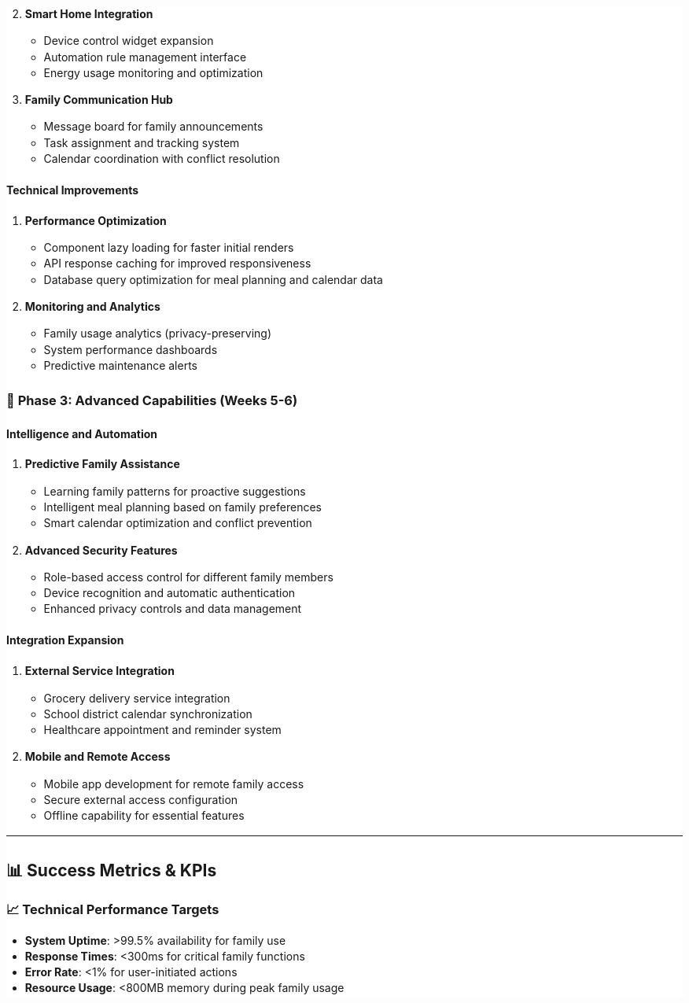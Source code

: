 2. **Smart Home Integration**
   - Device control widget expansion
   - Automation rule management interface
   - Energy usage monitoring and optimization

3. **Family Communication Hub**
   - Message board for family announcements
   - Task assignment and tracking system
   - Calendar coordination with conflict resolution

#### **Technical Improvements**
1. **Performance Optimization**
   - Component lazy loading for faster initial renders
   - API response caching for improved responsiveness
   - Database query optimization for meal planning and calendar data

2. **Monitoring and Analytics**
   - Family usage analytics (privacy-preserving)
   - System performance dashboards
   - Predictive maintenance alerts

### 🎯 **Phase 3: Advanced Capabilities (Weeks 5-6)**

#### **Intelligence and Automation**
1. **Predictive Family Assistance**
   - Learning family patterns for proactive suggestions
   - Intelligent meal planning based on family preferences
   - Smart calendar optimization and conflict prevention

2. **Advanced Security Features**
   - Role-based access control for different family members
   - Device recognition and automatic authentication
   - Enhanced privacy controls and data management

#### **Integration Expansion**
1. **External Service Integration**
   - Grocery delivery service integration
   - School district calendar synchronization
   - Healthcare appointment and reminder system

2. **Mobile and Remote Access**
   - Mobile app development for remote family access
   - Secure external access configuration
   - Offline capability for essential features

---

## 📊 Success Metrics & KPIs

### 📈 **Technical Performance Targets**
- **System Uptime**: >99.5% availability for family use
- **Response Times**: <300ms for critical family functions
- **Error Rate**: <1% for user-initiated actions
- **Resource Usage**: <800MB memory during peak family usage
